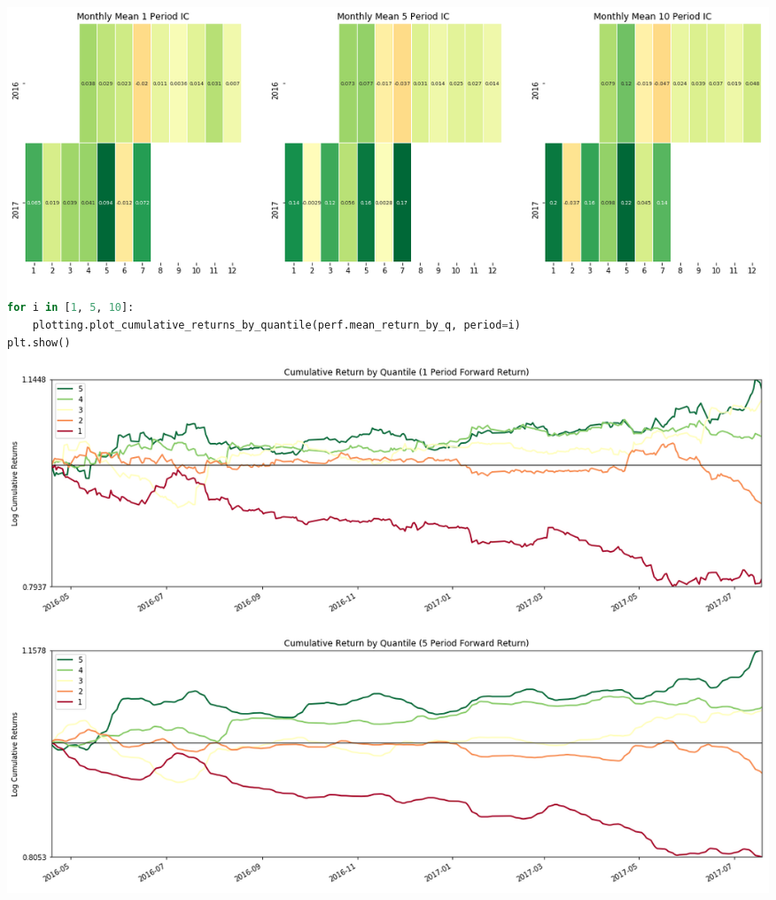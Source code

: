 
![png](output_19_0.png)



```python
for i in [1, 5, 10]:
    plotting.plot_cumulative_returns_by_quantile(perf.mean_return_by_q, period=i)
plt.show()
```





![png](output_20_1.png)



![png](output_20_2.png)

